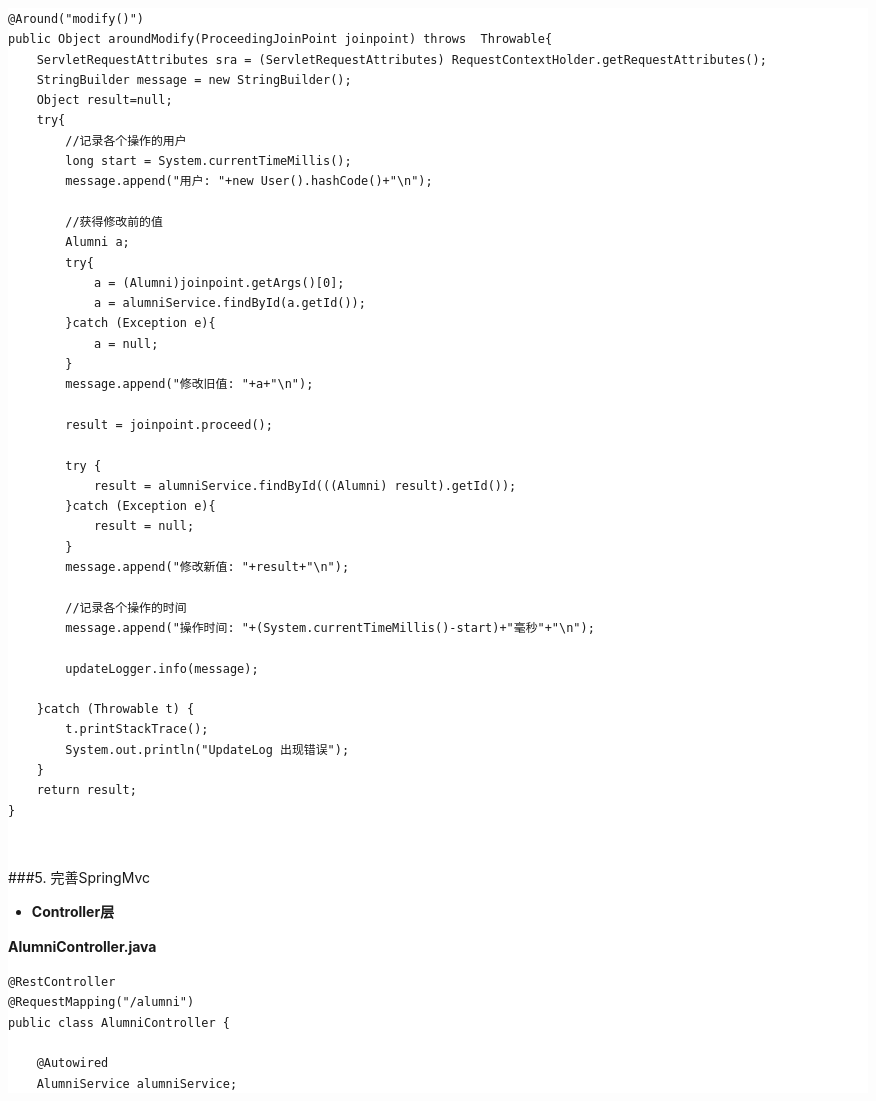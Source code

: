     @Around("modify()")
    public Object aroundModify(ProceedingJoinPoint joinpoint) throws  Throwable{
        ServletRequestAttributes sra = (ServletRequestAttributes) RequestContextHolder.getRequestAttributes();
        StringBuilder message = new StringBuilder();
        Object result=null;
        try{
            //记录各个操作的用户
            long start = System.currentTimeMillis();
            message.append("用户: "+new User().hashCode()+"\n");

            //获得修改前的值
            Alumni a;
            try{
                a = (Alumni)joinpoint.getArgs()[0];
                a = alumniService.findById(a.getId());
            }catch (Exception e){
                a = null;
            }
            message.append("修改旧值: "+a+"\n");

            result = joinpoint.proceed();

            try {
                result = alumniService.findById(((Alumni) result).getId());
            }catch (Exception e){
                result = null;
            }
            message.append("修改新值: "+result+"\n");

            //记录各个操作的时间
            message.append("操作时间: "+(System.currentTimeMillis()-start)+"毫秒"+"\n");

            updateLogger.info(message);

        }catch (Throwable t) {
            t.printStackTrace();
            System.out.println("UpdateLog 出现错误");
        }
        return result;
    }


</br>

###5. 完善SpringMvc


- **Controller层**

**AlumniController.java**

    @RestController
    @RequestMapping("/alumni")
    public class AlumniController {

	    @Autowired
	    AlumniService alumniService;
	